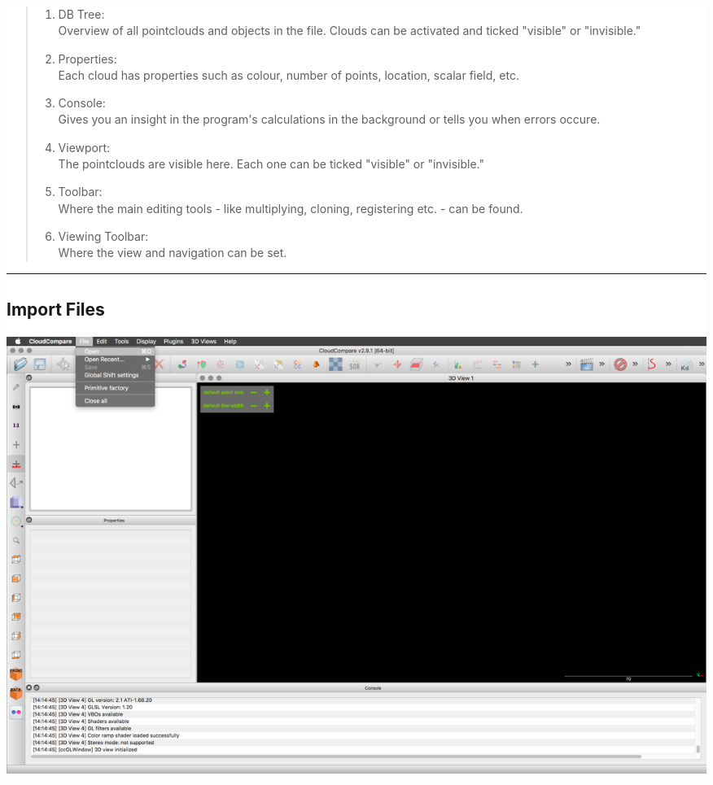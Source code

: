 
>1. DB Tree:            
>Overview of all pointclouds and objects in the file. Clouds can be activated and ticked "visible" or "invisible."
>
>
>2. Properties:       
>Each cloud has properties such as colour, number of points, location, scalar field, etc.
>
>
>3. Console:          
>Gives you an insight in the program's calculations in the background or tells you when errors occure.
>
>
>4. Viewport:   
>The pointclouds are visible here. Each one can be ticked "visible" or "invisible."
>
>
>5. Toolbar:    
>Where the main editing tools - like multiplying, cloning, registering etc. - can be found.
>
>
>6. Viewing Toolbar:    
>Where the view and navigation can be set.

---

## Import Files

![Image_02_Import_Files](doc/Cloudcompare_02_Import_Files.png)
